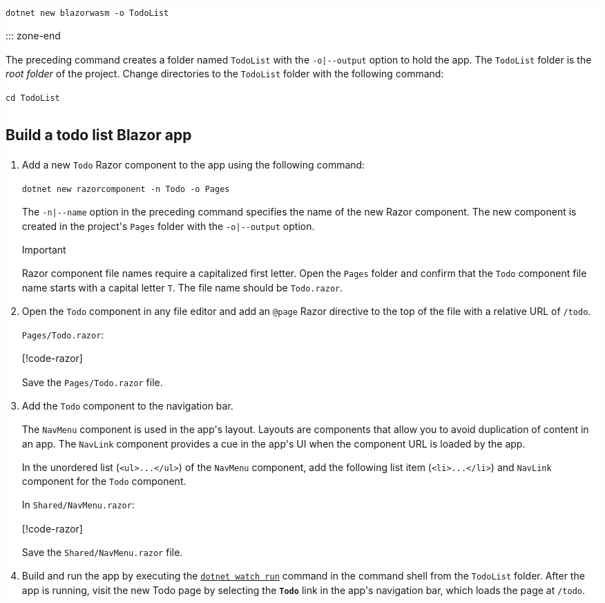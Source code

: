 ```dotnetcli
dotnet new blazorwasm -o TodoList
```

::: zone-end

The preceding command creates a folder named `TodoList` with the `-o|--output` option to hold the app. The `TodoList` folder is the *root folder* of the project. Change directories to the `TodoList` folder with the following command:

```dotnetcli
cd TodoList
```

## Build a todo list Blazor app

1. Add a new `Todo` Razor component to the app using the following command:

   ```dotnetcli
   dotnet new razorcomponent -n Todo -o Pages
   ```

   The `-n|--name` option in the preceding command specifies the name of the new Razor component. The new component is created in the project's `Pages` folder with the `-o|--output` option.

   > [!IMPORTANT]
   > Razor component file names require a capitalized first letter. Open the `Pages` folder and confirm that the `Todo` component file name starts with a capital letter `T`. The file name should be `Todo.razor`.

1. Open the `Todo` component in any file editor and add an `@page` Razor directive to the top of the file with a relative URL of `/todo`.

   `Pages/Todo.razor`:

   [!code-razor[](~/blazor/samples/3.1/BlazorSample_WebAssembly/Pages/build-a-blazor-app/Todo0.razor?highlight=1)]

   Save the `Pages/Todo.razor` file.

1. Add the `Todo` component to the navigation bar.

   The `NavMenu` component is used in the app's layout. Layouts are components that allow you to avoid duplication of content in an app. The `NavLink` component provides a cue in the app's UI when the component URL is loaded by the app.

   In the unordered list (`<ul>...</ul>`) of the `NavMenu` component, add the following list item (`<li>...</li>`) and `NavLink` component for the `Todo` component.

   In `Shared/NavMenu.razor`:

   [!code-razor[](~/blazor/samples/3.1/BlazorSample_WebAssembly/Shared/build-a-blazor-app/NavMenu.razor?highlight=5-9)]

   Save the `Shared/NavMenu.razor` file.

1. Build and run the app by executing the [`dotnet watch run`](xref:tutorials/dotnet-watch) command in the command shell from the `TodoList` folder. After the app is running, visit the new Todo page by selecting the **`Todo`** link in the app's navigation bar, which loads the page at `/todo`.
